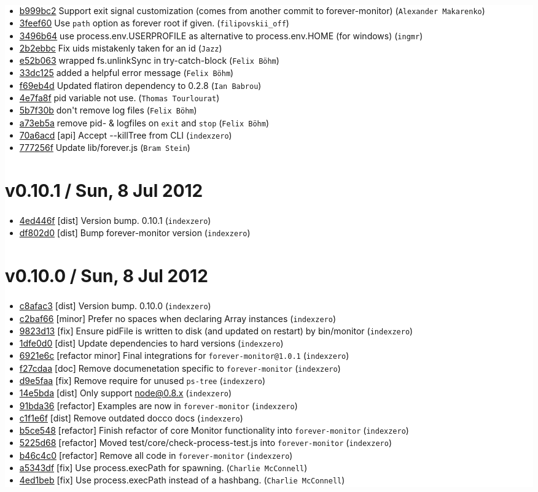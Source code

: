   * [b999bc2](https://github.com/foreverjs/forever/commit/b999bc2) Support exit signal customization (comes from another commit to forever-monitor) (`Alexander Makarenko`)
  * [3feef60](https://github.com/foreverjs/forever/commit/3feef60) Use `path` option as forever root if given. (`filipovskii_off`)
  * [3496b64](https://github.com/foreverjs/forever/commit/3496b64) use process.env.USERPROFILE as alternative to process.env.HOME (for windows) (`ingmr`)
  * [2b2ebbc](https://github.com/foreverjs/forever/commit/2b2ebbc) Fix uids mistakenly taken for an id (`Jazz`)
  * [e52b063](https://github.com/foreverjs/forever/commit/e52b063) wrapped fs.unlinkSync in try-catch-block (`Felix Böhm`)
  * [33dc125](https://github.com/foreverjs/forever/commit/33dc125) added a helpful error message (`Felix Böhm`)
  * [f69eb4d](https://github.com/foreverjs/forever/commit/f69eb4d) Updated flatiron dependency to 0.2.8 (`Ian Babrou`)
  * [4e7fa8f](https://github.com/foreverjs/forever/commit/4e7fa8f) pid variable not use. (`Thomas Tourlourat`)
  * [5b7f30b](https://github.com/foreverjs/forever/commit/5b7f30b) don't remove log files (`Felix Böhm`)
  * [a73eb5a](https://github.com/foreverjs/forever/commit/a73eb5a) remove pid- & logfiles on `exit` and `stop` (`Felix Böhm`)
  * [70a6acd](https://github.com/foreverjs/forever/commit/70a6acd) [api] Accept --killTree from CLI (`indexzero`)
  * [777256f](https://github.com/foreverjs/forever/commit/777256f) Update lib/forever.js (`Bram Stein`)

v0.10.1 / Sun, 8 Jul 2012
=========================
  * [4ed446f](https://github.com/foreverjs/forever/commit/4ed446f) [dist] Version bump. 0.10.1 (`indexzero`)
  * [df802d0](https://github.com/foreverjs/forever/commit/df802d0) [dist] Bump forever-monitor version (`indexzero`)

v0.10.0 / Sun, 8 Jul 2012
=========================
  * [c8afac3](https://github.com/foreverjs/forever/commit/c8afac3) [dist] Version bump. 0.10.0 (`indexzero`)
  * [c2baf66](https://github.com/foreverjs/forever/commit/c2baf66) [minor] Prefer no spaces when declaring Array instances (`indexzero`)
  * [9823d13](https://github.com/foreverjs/forever/commit/9823d13) [fix] Ensure pidFile is written to disk (and updated on restart) by bin/monitor (`indexzero`)
  * [1dfe0d0](https://github.com/foreverjs/forever/commit/1dfe0d0) [dist] Update dependencies to hard versions (`indexzero`)
  * [6921e6c](https://github.com/foreverjs/forever/commit/6921e6c) [refactor minor] Final integrations for `forever-monitor@1.0.1` (`indexzero`)
  * [f27cdaa](https://github.com/foreverjs/forever/commit/f27cdaa) [doc] Remove documenetation specific to `forever-monitor` (`indexzero`)
  * [d9e5faa](https://github.com/foreverjs/forever/commit/d9e5faa) [fix] Remove require for unused `ps-tree` (`indexzero`)
  * [14e5bda](https://github.com/foreverjs/forever/commit/14e5bda) [dist] Only support node@0.8.x (`indexzero`)
  * [91bda36](https://github.com/foreverjs/forever/commit/91bda36) [refactor] Examples are now in `forever-monitor` (`indexzero`)
  * [c1f1e6f](https://github.com/foreverjs/forever/commit/c1f1e6f) [dist] Remove outdated docco docs (`indexzero`)
  * [b5ce548](https://github.com/foreverjs/forever/commit/b5ce548) [refactor] Finish refactor of core Monitor functionality into `forever-monitor` (`indexzero`)
  * [5225d68](https://github.com/foreverjs/forever/commit/5225d68) [refactor] Moved test/core/check-process-test.js into `forever-monitor` (`indexzero`)
  * [b46c4c0](https://github.com/foreverjs/forever/commit/b46c4c0) [refactor] Remove all code in `forever-monitor` (`indexzero`)
  * [a5343df](https://github.com/foreverjs/forever/commit/a5343df) [fix] Use process.execPath for spawning. (`Charlie McConnell`)
  * [4ed1beb](https://github.com/foreverjs/forever/commit/4ed1beb) [fix] Use process.execPath instead of a hashbang. (`Charlie McConnell`)
